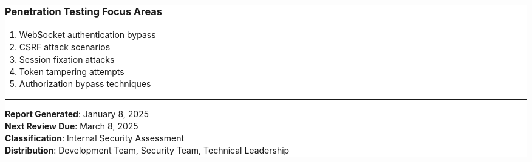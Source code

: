 ### Penetration Testing Focus Areas
1. WebSocket authentication bypass
2. CSRF attack scenarios
3. Session fixation attacks
4. Token tampering attempts
5. Authorization bypass techniques

---

**Report Generated**: January 8, 2025  
**Next Review Due**: March 8, 2025  
**Classification**: Internal Security Assessment  
**Distribution**: Development Team, Security Team, Technical Leadership